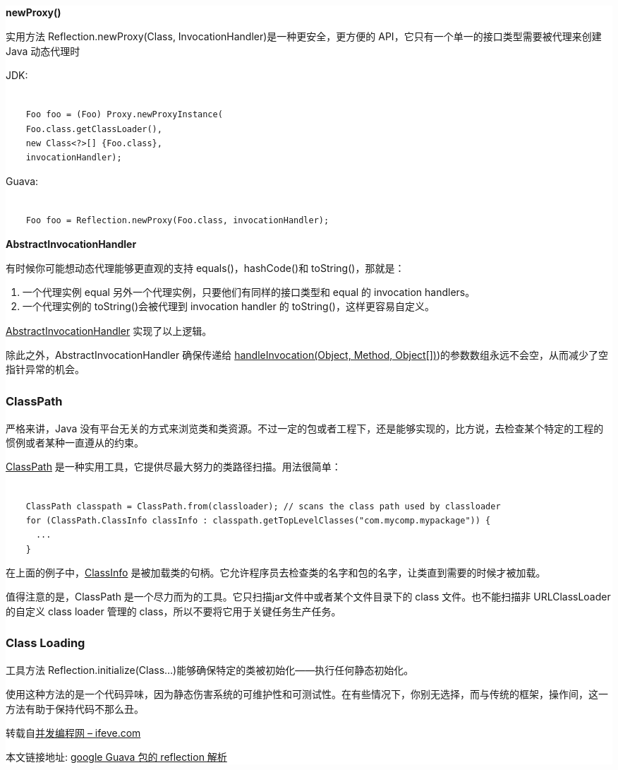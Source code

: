 **newProxy()**

实用方法 Reflection.newProxy(Class, InvocationHandler)是一种更安全，更方便的 API，它只有一个单一的接口类型需要被代理来创建 Java 动态代理时

JDK:

```

    Foo foo = (Foo) Proxy.newProxyInstance(
    Foo.class.getClassLoader(),
    new Class<?>[] {Foo.class},
    invocationHandler);

```

Guava:

```

    Foo foo = Reflection.newProxy(Foo.class, invocationHandler);

```


**AbstractInvocationHandler**

有时候你可能想动态代理能够更直观的支持 equals()，hashCode()和 toString()，那就是：

1. 一个代理实例 equal 另外一个代理实例，只要他们有同样的接口类型和 equal 的 invocation handlers。
2. 一个代理实例的 toString()会被代理到 invocation handler 的 toString()，这样更容易自定义。

[AbstractInvocationHandler](http://docs.guava-libraries.googlecode.com/git/javadoc/com/google/common/reflect/AbstractInvocationHandler.html) 实现了以上逻辑。

除此之外，AbstractInvocationHandler 确保传递给 <a href="http://docs.guava-libraries.googlecode.com/git/javadoc/com/google/common/reflect/AbstractInvocationHandler.html#handleInvocation(java.lang.Object,%20java.lang.reflect.Method,%20java.lang.Object%5B%5D">handleInvocation(Object, Method, Object[])</a>)的参数数组永远不会空，从而减少了空指针异常的机会。

### ClassPath

严格来讲，Java 没有平台无关的方式来浏览类和类资源。不过一定的包或者工程下，还是能够实现的，比方说，去检查某个特定的工程的惯例或者某种一直遵从的约束。

[ClassPath](http://docs.guava-libraries.googlecode.com/git/javadoc/com/google/common/reflect/ClassPath.html) 是一种实用工具，它提供尽最大努力的类路径扫描。用法很简单：

```

    ClassPath classpath = ClassPath.from(classloader); // scans the class path used by classloader
    for (ClassPath.ClassInfo classInfo : classpath.getTopLevelClasses("com.mycomp.mypackage")) {
      ...
    }

```

在上面的例子中，[ClassInfo](http://docs.guava-libraries.googlecode.com/git/javadoc/com/google/common/reflect/ClassPath.ClassInfo.html) 是被加载类的句柄。它允许程序员去检查类的名字和包的名字，让类直到需要的时候才被加载。

值得注意的是，ClassPath 是一个尽力而为的工具。它只扫描jar文件中或者某个文件目录下的 class 文件。也不能扫描非 URLClassLoader 的自定义 class loader 管理的 class，所以不要将它用于关键任务生产任务。

### Class Loading

工具方法 Reflection.initialize(Class…)能够确保特定的类被初始化——执行任何静态初始化。

使用这种方法的是一个代码异味，因为静态伤害系统的可维护性和可测试性。在有些情况下，你别无选择，而与传统的框架，操作间，这一方法有助于保持代码不那么丑。

转载自[并发编程网 – ifeve.com](http://ifeve.com/)

本文链接地址: [google Guava 包的 reflection 解析](http://ifeve.com/guava-reflection/)
